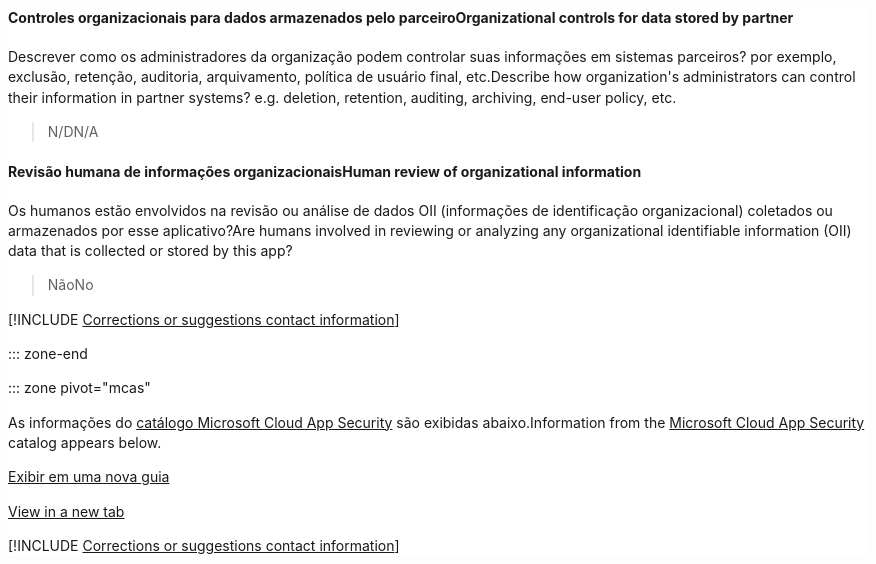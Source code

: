 #### <a name="organizational-controls-for-data-stored-by-partner"></a><span data-ttu-id="81b3d-193">Controles organizacionais para dados armazenados pelo parceiro</span><span class="sxs-lookup"><span data-stu-id="81b3d-193">Organizational controls for data stored by partner</span></span>

<span data-ttu-id="81b3d-194">Descrever como os administradores da organização podem controlar suas informações em sistemas parceiros? por exemplo, exclusão, retenção, auditoria, arquivamento, política de usuário final, etc.</span><span class="sxs-lookup"><span data-stu-id="81b3d-194">Describe how organization's administrators can control their information in partner systems? e.g. deletion, retention, auditing, archiving, end-user policy, etc.</span></span>

><span data-ttu-id="81b3d-195">N/D</span><span class="sxs-lookup"><span data-stu-id="81b3d-195">N/A</span></span>

#### <a name="human-review-of-organizational-information"></a><span data-ttu-id="81b3d-196">Revisão humana de informações organizacionais</span><span class="sxs-lookup"><span data-stu-id="81b3d-196">Human review of organizational information</span></span>

<span data-ttu-id="81b3d-197">Os humanos estão envolvidos na revisão ou análise de dados OII (informações de identificação organizacional) coletados ou armazenados por esse aplicativo?</span><span class="sxs-lookup"><span data-stu-id="81b3d-197">Are humans involved in reviewing or analyzing any organizational identifiable information (OII) data that is collected or stored by this app?</span></span>

><span data-ttu-id="81b3d-198">Não</span><span class="sxs-lookup"><span data-stu-id="81b3d-198">No</span></span>

[!INCLUDE [Corrections or suggestions contact information](../includes/corrections-or-suggestions.md)]

::: zone-end

::: zone pivot="mcas"

<span data-ttu-id="81b3d-199">As informações do [catálogo Microsoft Cloud App Security](https://www.microsoft.com/enterprise-mobility-security/cloud-app-security) são exibidas abaixo.</span><span class="sxs-lookup"><span data-stu-id="81b3d-199">Information from the [Microsoft Cloud App Security](https://www.microsoft.com/enterprise-mobility-security/cloud-app-security) catalog appears below.</span></span>

<iframe height='1020' title='<span data-ttu-id="81b3d-200">Microsoft Cloud App Security Informações</span><span class="sxs-lookup"><span data-stu-id="81b3d-200">Microsoft Cloud App Security Information</span></span>' src='https://appmcasinfoprod.azurewebsites.net/#/dashboard/36366' frameborder='no' style='width: 100%;'></iframe><span data-ttu-id="81b3d-201">

<a href="https://appmcasinfoprod.azurewebsites.net/#/dashboard/36366" target="_blank">Exibir em uma nova guia</a></span><span class="sxs-lookup"><span data-stu-id="81b3d-201">

<a href="https://appmcasinfoprod.azurewebsites.net/#/dashboard/36366" target="_blank">View in a new tab</a></span></span>

[!INCLUDE [Corrections or suggestions contact information](../includes/corrections-or-suggestions.md)]
